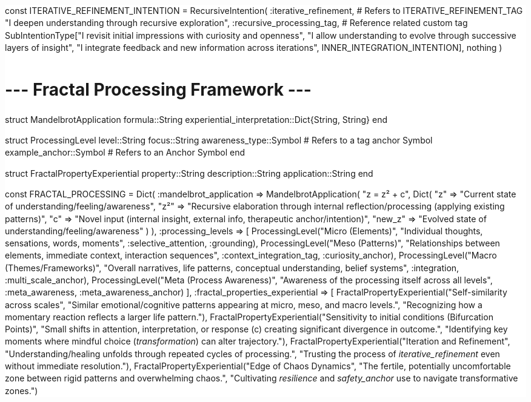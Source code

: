 const ITERATIVE_REFINEMENT_INTENTION = RecursiveIntention(
    :iterative_refinement, # Refers to ITERATIVE_REFINEMENT_TAG
    "I deepen understanding through recursive exploration",
    :recursive_processing_tag, # Reference related custom tag
    SubIntentionType["I revisit initial impressions with curiosity and openness", "I allow understanding to evolve through successive layers of insight", "I integrate feedback and new information across iterations", INNER_INTEGRATION_INTENTION],
    nothing
)


# --- Fractal Processing Framework ---
struct MandelbrotApplication
    formula::String
    experiential_interpretation::Dict{String, String}
end

struct ProcessingLevel
    level::String
    focus::String
    awareness_type::Symbol # Refers to a tag anchor Symbol
    example_anchor::Symbol # Refers to an Anchor Symbol
end

struct FractalPropertyExperiential
    property::String
    description::String
    application::String
end

const FRACTAL_PROCESSING = Dict(
    :mandelbrot_application => MandelbrotApplication(
        "z = z² + c",
        Dict(
            "z" => "Current state of understanding/feeling/awareness",
            "z²" => "Recursive elaboration through internal reflection/processing (applying existing patterns)",
            "c" => "Novel input (internal insight, external info, therapeutic anchor/intention)",
            "new_z" => "Evolved state of understanding/feeling/awareness"
        )
    ),
    :processing_levels => [
        ProcessingLevel("Micro (Elements)", "Individual thoughts, sensations, words, moments", :selective_attention, :grounding),
        ProcessingLevel("Meso (Patterns)", "Relationships between elements, immediate context, interaction sequences", :context_integration_tag, :curiosity_anchor),
        ProcessingLevel("Macro (Themes/Frameworks)", "Overall narratives, life patterns, conceptual understanding, belief systems", :integration, :multi_scale_anchor),
        ProcessingLevel("Meta (Process Awareness)", "Awareness of the processing itself across all levels", :meta_awareness, :meta_awareness_anchor)
    ],
    :fractal_properties_experiential => [
        FractalPropertyExperiential("Self-similarity across scales", "Similar emotional/cognitive patterns appearing at micro, meso, and macro levels.", "Recognizing how a momentary reaction reflects a larger life pattern."),
        FractalPropertyExperiential("Sensitivity to initial conditions (Bifurcation Points)", "Small shifts in attention, interpretation, or response (c) creating significant divergence in outcome.", "Identifying key moments where mindful choice (*transformation*) can alter trajectory."),
        FractalPropertyExperiential("Iteration and Refinement", "Understanding/healing unfolds through repeated cycles of processing.", "Trusting the process of *iterative_refinement* even without immediate resolution."),
        FractalPropertyExperiential("Edge of Chaos Dynamics", "The fertile, potentially uncomfortable zone between rigid patterns and overwhelming chaos.", "Cultivating *resilience* and *safety_anchor* use to navigate transformative zones.")